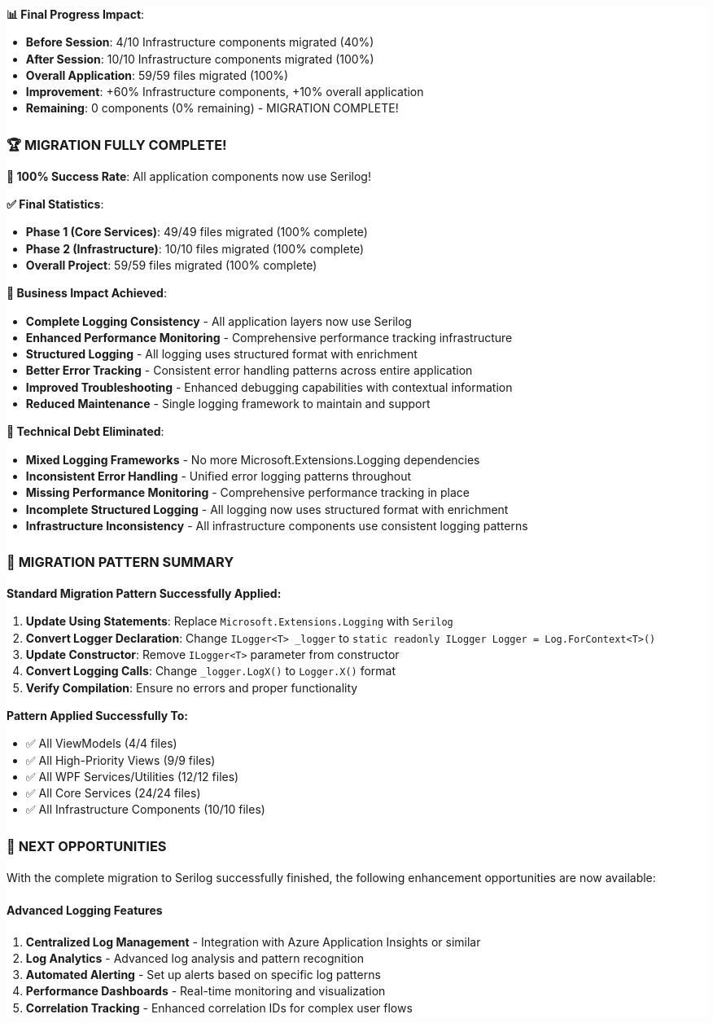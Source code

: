 **📊 Final Progress Impact**:
- **Before Session**: 4/10 Infrastructure components migrated (40%)
- **After Session**: 10/10 Infrastructure components migrated (100%)
- **Overall Application**: 59/59 files migrated (100%)
- **Improvement**: +60% Infrastructure components, +10% overall application
- **Remaining**: 0 components (0% remaining) - MIGRATION COMPLETE!

### 🏆 **MIGRATION FULLY COMPLETE!**

**🎉 100% Success Rate**: All application components now use Serilog!

**✅ Final Statistics**:
- **Phase 1 (Core Services)**: 49/49 files migrated (100% complete)
- **Phase 2 (Infrastructure)**: 10/10 files migrated (100% complete)
- **Overall Project**: 59/59 files migrated (100% complete)

**🎯 Business Impact Achieved**:
- **Complete Logging Consistency** - All application layers now use Serilog
- **Enhanced Performance Monitoring** - Comprehensive performance tracking infrastructure
- **Structured Logging** - All logging uses structured format with enrichment
- **Better Error Tracking** - Consistent error handling patterns across entire application
- **Improved Troubleshooting** - Enhanced debugging capabilities with contextual information
- **Reduced Maintenance** - Single logging framework to maintain and support

**🔧 Technical Debt Eliminated**:
- **Mixed Logging Frameworks** - No more Microsoft.Extensions.Logging dependencies
- **Inconsistent Error Handling** - Unified error logging patterns throughout
- **Missing Performance Monitoring** - Comprehensive performance tracking in place
- **Incomplete Structured Logging** - All logging now uses structured format with enrichment
- **Infrastructure Inconsistency** - All infrastructure components use consistent logging patterns

### 🎯 **MIGRATION PATTERN SUMMARY**

**Standard Migration Pattern Successfully Applied:**
1. **Update Using Statements**: Replace `Microsoft.Extensions.Logging` with `Serilog`
2. **Convert Logger Declaration**: Change `ILogger<T> _logger` to `static readonly ILogger Logger = Log.ForContext<T>()`
3. **Update Constructor**: Remove `ILogger<T>` parameter from constructor
4. **Convert Logging Calls**: Change `_logger.LogX()` to `Logger.X()` format
5. **Verify Compilation**: Ensure no errors and proper functionality

**Pattern Applied Successfully To:**
- ✅ All ViewModels (4/4 files)
- ✅ All High-Priority Views (9/9 files)
- ✅ All WPF Services/Utilities (12/12 files)
- ✅ All Core Services (24/24 files)
- ✅ All Infrastructure Components (10/10 files)

### 🚀 **NEXT OPPORTUNITIES**

With the complete migration to Serilog successfully finished, the following enhancement opportunities are now available:

#### **Advanced Logging Features**
1. **Centralized Log Management** - Integration with Azure Application Insights or similar
2. **Log Analytics** - Advanced log analysis and pattern recognition
3. **Automated Alerting** - Set up alerts based on specific log patterns
4. **Performance Dashboards** - Real-time monitoring and visualization
5. **Correlation Tracking** - Enhanced correlation IDs for complex user flows
